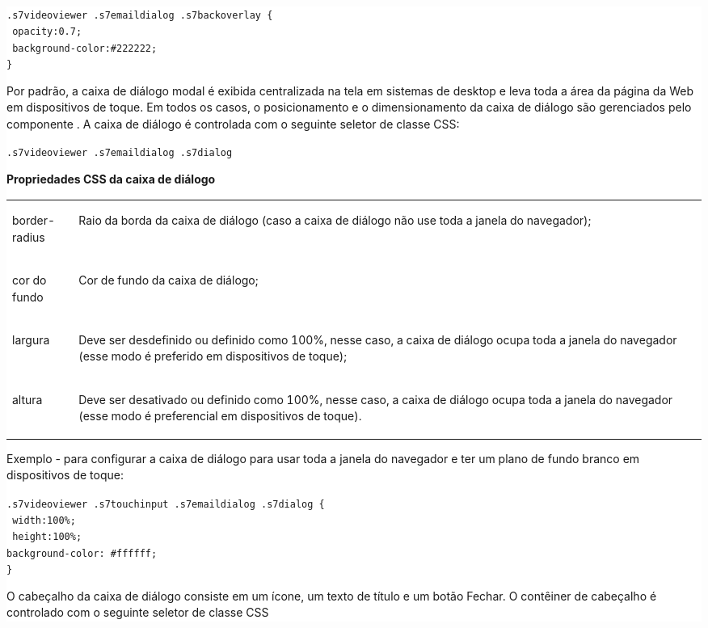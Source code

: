 ```
.s7videoviewer .s7emaildialog .s7backoverlay { 
 opacity:0.7; 
 background-color:#222222; 
}
```

Por padrão, a caixa de diálogo modal é exibida centralizada na tela em sistemas de desktop e leva toda a área da página da Web em dispositivos de toque. Em todos os casos, o posicionamento e o dimensionamento da caixa de diálogo são gerenciados pelo componente . A caixa de diálogo é controlada com o seguinte seletor de classe CSS:

```
.s7videoviewer .s7emaildialog .s7dialog
```

**Propriedades CSS da caixa de diálogo**

<table id="table_5272BC8EF9124018B4290356B95B5559"> 
 <tbody> 
  <tr> 
   <td colname="col1"> <p> <span class="codeph"> border-radius  </span> </p> </td> 
   <td colname="col2"> <p> Raio da borda da caixa de diálogo (caso a caixa de diálogo não use toda a janela do navegador); </p> </td> 
  </tr> 
  <tr> 
   <td colname="col1"> <p> <span class="codeph"> cor do fundo  </span> </p> </td> 
   <td colname="col2"> <p> Cor de fundo da caixa de diálogo; </p> </td> 
  </tr> 
  <tr> 
   <td colname="col1"> <p> <span class="codeph"> largura  </span> </p> </td> 
   <td colname="col2"> <p> Deve ser desdefinido ou definido como 100%, nesse caso, a caixa de diálogo ocupa toda a janela do navegador (esse modo é preferido em dispositivos de toque); </p> </td> 
  </tr> 
  <tr> 
   <td colname="col1"> <p> <span class="codeph"> altura  </span> </p> </td> 
   <td colname="col2"> <p> Deve ser desativado ou definido como 100%, nesse caso, a caixa de diálogo ocupa toda a janela do navegador (esse modo é preferencial em dispositivos de toque). </p> </td> 
  </tr> 
 </tbody> 
</table>

Exemplo - para configurar a caixa de diálogo para usar toda a janela do navegador e ter um plano de fundo branco em dispositivos de toque:

```
.s7videoviewer .s7touchinput .s7emaildialog .s7dialog { 
 width:100%; 
 height:100%; 
background-color: #ffffff; 
}
```

O cabeçalho da caixa de diálogo consiste em um ícone, um texto de título e um botão Fechar. O contêiner de cabeçalho é controlado com o seguinte seletor de classe CSS
